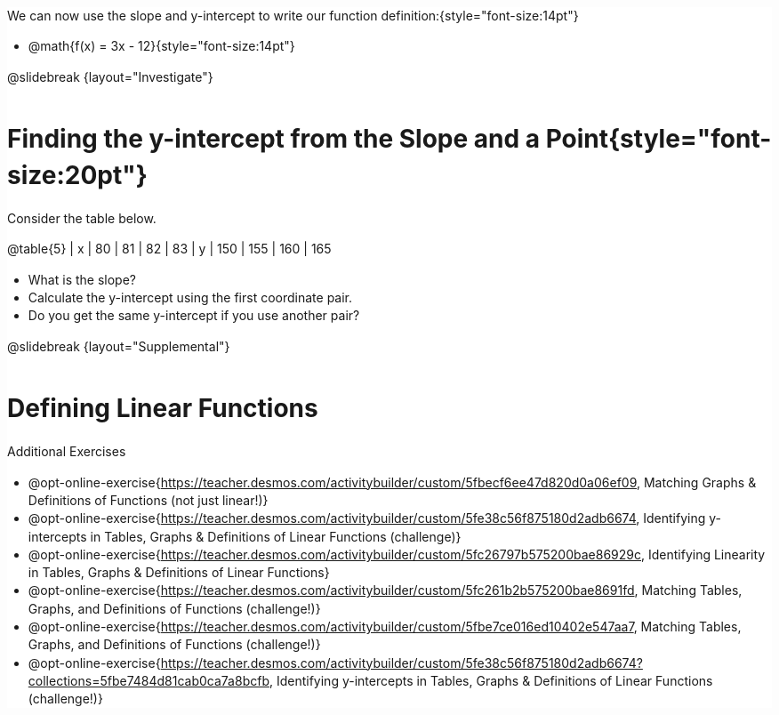 We can now use the slope and y-intercept to write our function definition:{style="font-size:14pt"}

* @math{f(x) = 3x - 12}{style="font-size:14pt"}

@slidebreak
{layout="Investigate"}
# Finding the y-intercept from the Slope and a Point{style="font-size:20pt"} 

Consider the table below.

@table{5}
| x |  80  | 81  | 82  | 83
| y |  150 | 155 | 160 | 165

* What is the slope?
* Calculate the y-intercept using the first coordinate pair.
* Do you get the same y-intercept if you use another pair?



@slidebreak
{layout="Supplemental"}
# Defining Linear Functions

Additional Exercises
* @opt-online-exercise{https://teacher.desmos.com/activitybuilder/custom/5fbecf6ee47d820d0a06ef09, Matching Graphs & Definitions of Functions (not just linear!)}
* @opt-online-exercise{https://teacher.desmos.com/activitybuilder/custom/5fe38c56f875180d2adb6674, Identifying y-intercepts in Tables, Graphs & Definitions of Linear Functions (challenge)}
* @opt-online-exercise{https://teacher.desmos.com/activitybuilder/custom/5fc26797b575200bae86929c, Identifying Linearity in Tables, Graphs & Definitions of Linear Functions}
* @opt-online-exercise{https://teacher.desmos.com/activitybuilder/custom/5fc261b2b575200bae8691fd, Matching Tables, Graphs, and Definitions of Functions (challenge!)}
* @opt-online-exercise{https://teacher.desmos.com/activitybuilder/custom/5fbe7ce016ed10402e547aa7, Matching Tables, Graphs, and Definitions of Functions (challenge!)}
* @opt-online-exercise{https://teacher.desmos.com/activitybuilder/custom/5fe38c56f875180d2adb6674?collections=5fbe7484d81cab0ca7a8bcfb, Identifying y-intercepts in Tables, Graphs & Definitions of Linear Functions (challenge!)}
